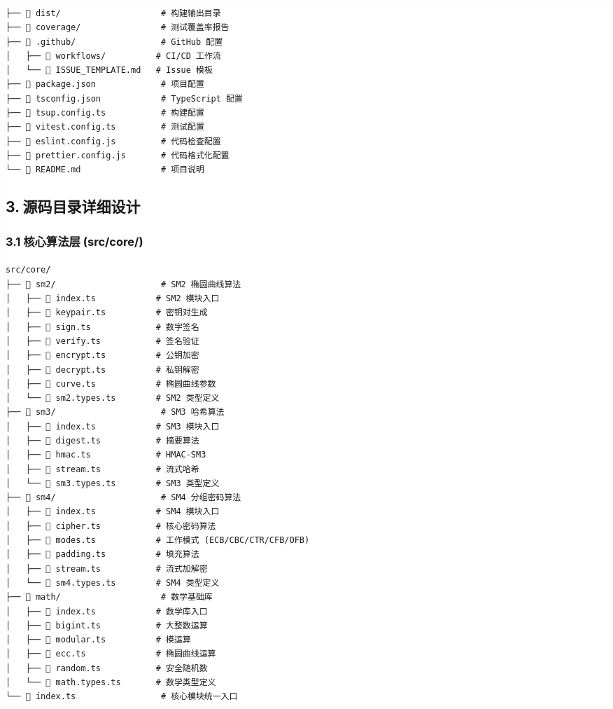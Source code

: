 ```
├── 📁 dist/                    # 构建输出目录
├── 📁 coverage/                # 测试覆盖率报告
├── 📁 .github/                 # GitHub 配置
│   ├── 📁 workflows/          # CI/CD 工作流
│   └── 📄 ISSUE_TEMPLATE.md   # Issue 模板
├── 📄 package.json             # 项目配置
├── 📄 tsconfig.json            # TypeScript 配置
├── 📄 tsup.config.ts           # 构建配置
├── 📄 vitest.config.ts         # 测试配置
├── 📄 eslint.config.js         # 代码检查配置
├── 📄 prettier.config.js       # 代码格式化配置
└── 📄 README.md                # 项目说明
```

## 3. 源码目录详细设计

### 3.1 核心算法层 (src/core/)

```
src/core/
├── 📁 sm2/                     # SM2 椭圆曲线算法
│   ├── 📄 index.ts            # SM2 模块入口
│   ├── 📄 keypair.ts          # 密钥对生成
│   ├── 📄 sign.ts             # 数字签名
│   ├── 📄 verify.ts           # 签名验证
│   ├── 📄 encrypt.ts          # 公钥加密
│   ├── 📄 decrypt.ts          # 私钥解密
│   ├── 📄 curve.ts            # 椭圆曲线参数
│   └── 📄 sm2.types.ts        # SM2 类型定义
├── 📁 sm3/                     # SM3 哈希算法
│   ├── 📄 index.ts            # SM3 模块入口
│   ├── 📄 digest.ts           # 摘要算法
│   ├── 📄 hmac.ts             # HMAC-SM3
│   ├── 📄 stream.ts           # 流式哈希
│   └── 📄 sm3.types.ts        # SM3 类型定义
├── 📁 sm4/                     # SM4 分组密码算法
│   ├── 📄 index.ts            # SM4 模块入口
│   ├── 📄 cipher.ts           # 核心密码算法
│   ├── 📄 modes.ts            # 工作模式 (ECB/CBC/CTR/CFB/OFB)
│   ├── 📄 padding.ts          # 填充算法
│   ├── 📄 stream.ts           # 流式加解密
│   └── 📄 sm4.types.ts        # SM4 类型定义
├── 📁 math/                    # 数学基础库
│   ├── 📄 index.ts            # 数学库入口
│   ├── 📄 bigint.ts           # 大整数运算
│   ├── 📄 modular.ts          # 模运算
│   ├── 📄 ecc.ts              # 椭圆曲线运算
│   ├── 📄 random.ts           # 安全随机数
│   └── 📄 math.types.ts       # 数学类型定义
└── 📄 index.ts                 # 核心模块统一入口
```

